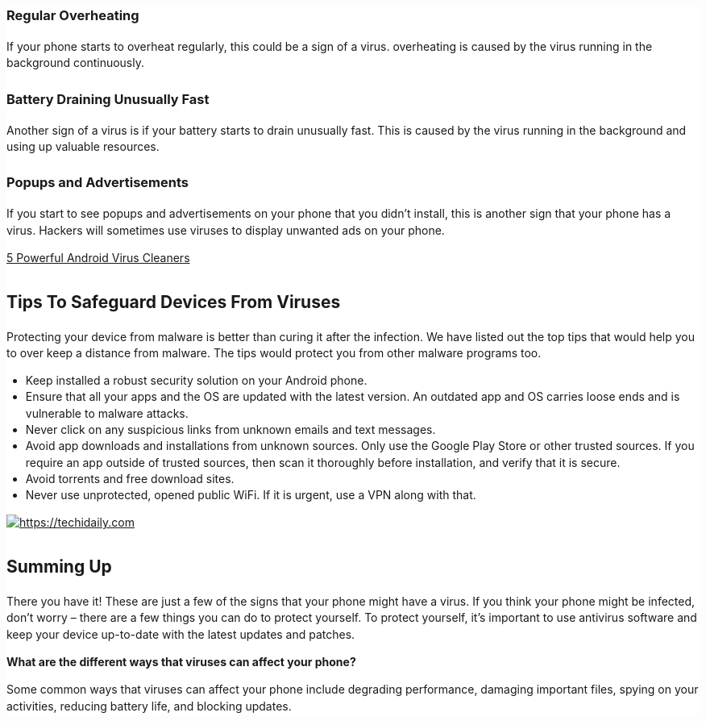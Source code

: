 
### Regular Overheating

If your phone starts to overheat regularly, this could be a sign of a virus. overheating is caused by the virus running in the background continuously.

### Battery Draining Unusually Fast

Another sign of a virus is if your battery starts to drain unusually fast. This is caused by the virus running in the background and using up valuable resources.

### Popups and Advertisements

If you start to see popups and advertisements on your phone that you didn’t install, this is another sign that your phone has a virus. Hackers will sometimes use viruses to display unwanted ads on your phone.

[5 Powerful Android Virus Cleaners](https://tools.techidaily.com/malwarefox/products/)

## Tips To Safeguard Devices From Viruses

Protecting your device from malware is better than curing it after the infection. We have listed out the top tips that would help you to over keep a distance from malware. The tips would protect you from other malware programs too.

* Keep installed a robust security solution on your Android phone.
* Ensure that all your apps and the OS are updated with the latest version. An outdated app and OS carries loose ends and is vulnerable to malware attacks.
* Never click on any suspicious links from unknown emails and text messages.
* Avoid app downloads and installations from unknown sources. Only use the Google Play Store or other trusted sources. If you require an app outside of trusted sources, then scan it thoroughly before installation, and verify that it is secure.
* Avoid torrents and free download sites.
* Never use unprotected, opened public WiFi. If it is urgent, use a VPN along with that.


<a href="https://appsumo.8odi.net/c/5597632/2151888/7443" target="_top" id="2151888">
  <img src="//a.impactradius-go.com/display-ad/7443-2151888" border="0" alt="https://techidaily.com" width="600" height="90"/>
</a>
<img height="0" width="0" src="https://appsumo.8odi.net/i/5597632/2151888/7443" style="position:absolute;visibility:hidden;" border="0" />


## Summing Up

There you have it! These are just a few of the signs that your phone might have a virus. If you think your phone might be infected, don’t worry – there are a few things you can do to protect yourself. To protect yourself, it’s important to use antivirus software and keep your device up-to-date with the latest updates and patches.

**What are the different ways that viruses can affect your phone?** 

Some common ways that viruses can affect your phone include degrading performance, damaging important files, spying on your activities, reducing battery life, and blocking updates.
